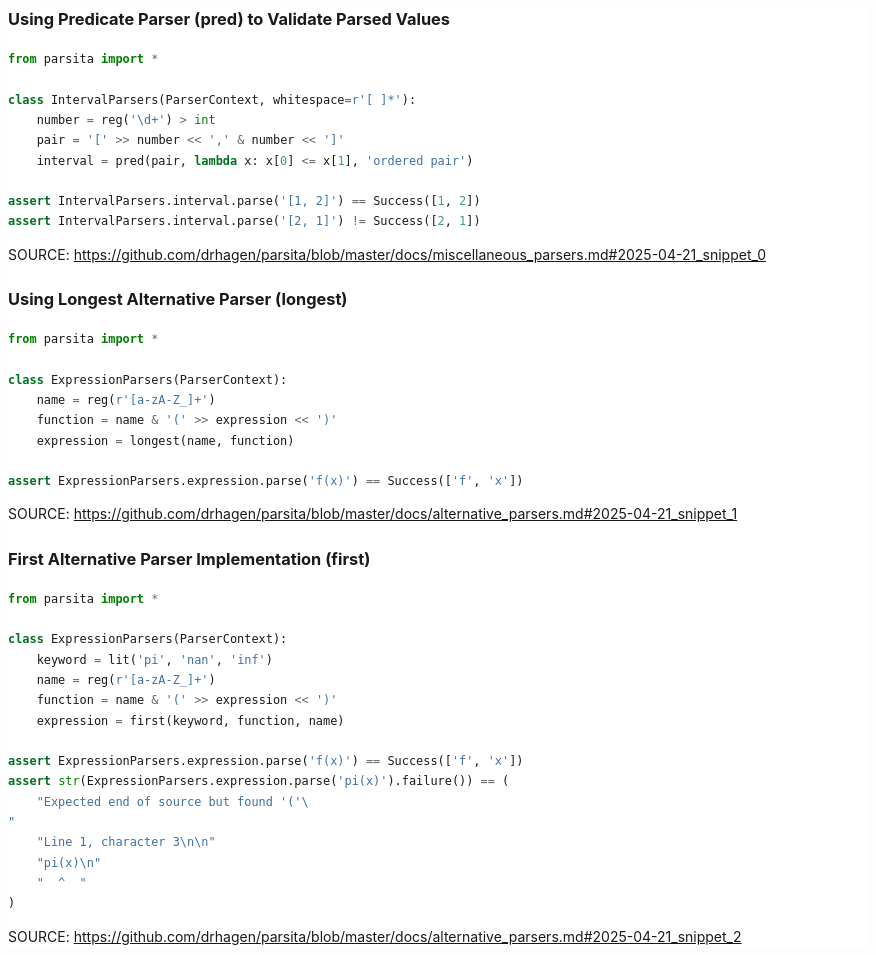 ### Using Predicate Parser (pred) to Validate Parsed Values

```python
from parsita import *

class IntervalParsers(ParserContext, whitespace=r'[ ]*'):
    number = reg('\d+') > int
    pair = '[' >> number << ',' & number << ']'
    interval = pred(pair, lambda x: x[0] <= x[1], 'ordered pair')

assert IntervalParsers.interval.parse('[1, 2]') == Success([1, 2])
assert IntervalParsers.interval.parse('[2, 1]') != Success([2, 1])
```
SOURCE: https://github.com/drhagen/parsita/blob/master/docs/miscellaneous_parsers.md#2025-04-21_snippet_0

### Using Longest Alternative Parser (longest)

```python
from parsita import *

class ExpressionParsers(ParserContext):
    name = reg(r'[a-zA-Z_]+')
    function = name & '(' >> expression << ')'
    expression = longest(name, function)

assert ExpressionParsers.expression.parse('f(x)') == Success(['f', 'x'])
```
SOURCE: https://github.com/drhagen/parsita/blob/master/docs/alternative_parsers.md#2025-04-21_snippet_1

### First Alternative Parser Implementation (first)

```python
from parsita import *

class ExpressionParsers(ParserContext):
    keyword = lit('pi', 'nan', 'inf')
    name = reg(r'[a-zA-Z_]+')
    function = name & '(' >> expression << ')'
    expression = first(keyword, function, name)

assert ExpressionParsers.expression.parse('f(x)') == Success(['f', 'x'])
assert str(ExpressionParsers.expression.parse('pi(x)').failure()) == (
    "Expected end of source but found '('\
"
    "Line 1, character 3\n\n"
    "pi(x)\n"
    "  ^  "
)
```
SOURCE: https://github.com/drhagen/parsita/blob/master/docs/alternative_parsers.md#2025-04-21_snippet_2
